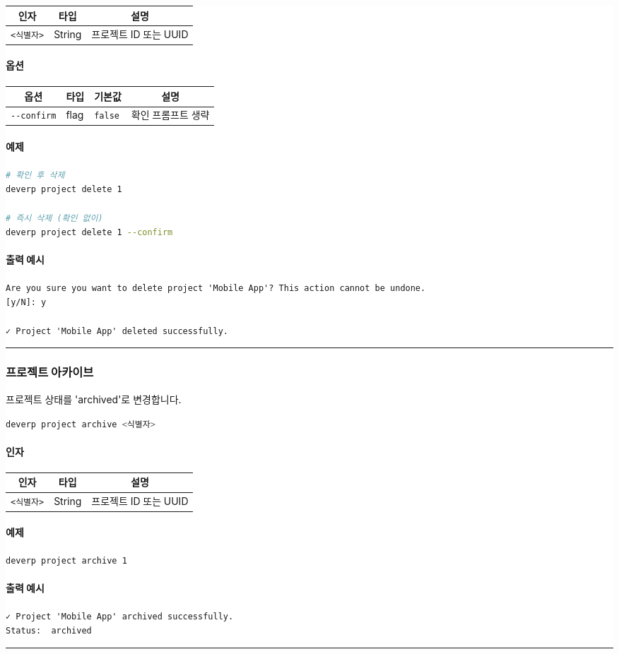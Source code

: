 | 인자 | 타입 | 설명 |
|------|------|------|
| `<식별자>` | String | 프로젝트 ID 또는 UUID |

#### 옵션

| 옵션 | 타입 | 기본값 | 설명 |
|------|------|--------|------|
| `--confirm` | flag | `false` | 확인 프롬프트 생략 |

#### 예제

```bash
# 확인 후 삭제
deverp project delete 1

# 즉시 삭제 (확인 없이)
deverp project delete 1 --confirm
```

#### 출력 예시

```
Are you sure you want to delete project 'Mobile App'? This action cannot be undone.
[y/N]: y

✓ Project 'Mobile App' deleted successfully.
```

---

### 프로젝트 아카이브

프로젝트 상태를 'archived'로 변경합니다.

```bash
deverp project archive <식별자>
```

#### 인자

| 인자 | 타입 | 설명 |
|------|------|------|
| `<식별자>` | String | 프로젝트 ID 또는 UUID |

#### 예제

```bash
deverp project archive 1
```

#### 출력 예시

```
✓ Project 'Mobile App' archived successfully.
Status:  archived
```

---